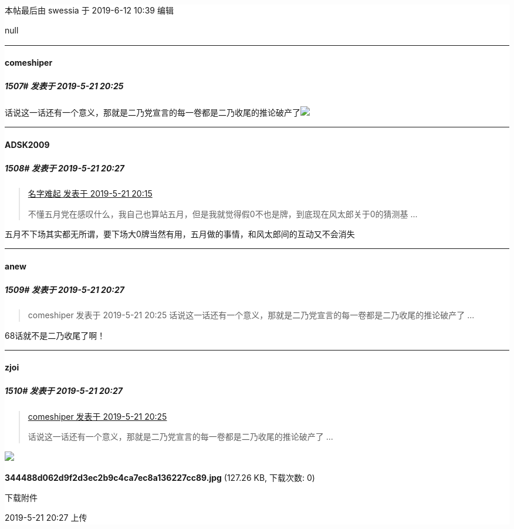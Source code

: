
 本帖最后由 swessia 于 2019-6-12 10:39 编辑 

null


-----

####  comeshiper  
##### 1507#       发表于 2019-5-21 20:25


话说这一话还有一个意义，那就是二乃党宣言的每一卷都是二乃收尾的推论破产了<img src="https://static.saraba1st.com/image/smiley/face2017/067.png" referrerpolicy="no-referrer">


-----

####  ADSK2009  
##### 1508#       发表于 2019-5-21 20:27


<blockquote><a href="httphttps://bbs.saraba1st.com/2b/forum.php?mod=redirect&amp;goto=findpost&amp;pid=43794334&amp;ptid=1831320" target="_blank">名字难起 发表于 2019-5-21 20:15</a>

不懂五月党在感叹什么，我自己也算站五月，但是我就觉得假0不也是牌，到底现在风太郎关于0的猜测基 ...</blockquote>
五月不下场其实都无所谓，要下场大0牌当然有用，五月做的事情，和风太郎间的互动又不会消失


-----

####  anew  
##### 1509#       发表于 2019-5-21 20:27


<blockquote>comeshiper 发表于 2019-5-21 20:25
话说这一话还有一个意义，那就是二乃党宣言的每一卷都是二乃收尾的推论破产了 ...</blockquote>
68话就不是二乃收尾了啊！


-----

####  zjoi  
##### 1510#       发表于 2019-5-21 20:27


<blockquote><a href="httphttps://bbs.saraba1st.com/2b/forum.php?mod=redirect&amp;goto=findpost&amp;pid=43794488&amp;ptid=1831320" target="_blank">comeshiper 发表于 2019-5-21 20:25</a>

话说这一话还有一个意义，那就是二乃党宣言的每一卷都是二乃收尾的推论破产了 ...</blockquote>

<img src="https://img.saraba1st.com/forum/201905/21/202745ggexxq58ekketpji.jpg" referrerpolicy="no-referrer">


<strong>344488d062d9f2d3ec2b9c4ca7ec8a136227cc89.jpg</strong> (127.26 KB, 下载次数: 0)

下载附件

2019-5-21 20:27 上传

